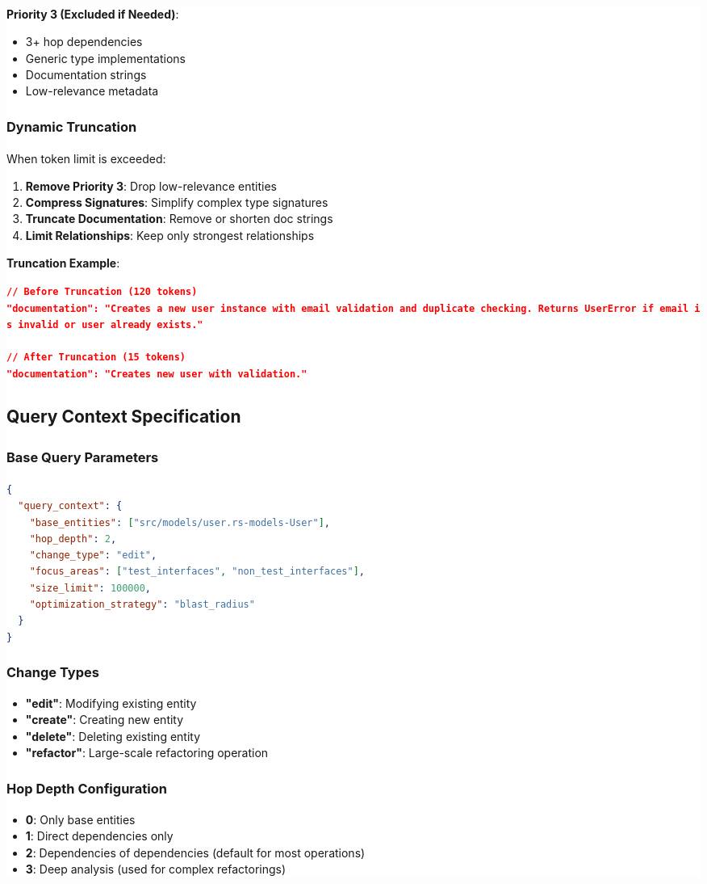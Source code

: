 **Priority 3 (Excluded if Needed)**:
- 3+ hop dependencies
- Generic type implementations
- Documentation strings
- Low-relevance metadata

### Dynamic Truncation

When token limit is exceeded:

1. **Remove Priority 3**: Drop low-relevance entities
2. **Compress Signatures**: Simplify complex type signatures
3. **Truncate Documentation**: Remove or shorten doc strings
4. **Limit Relationships**: Keep only strongest relationships

**Truncation Example**:
```json
// Before Truncation (120 tokens)
"documentation": "Creates a new user instance with email validation and duplicate checking. Returns UserError if email is invalid or user already exists."

// After Truncation (15 tokens)
"documentation": "Creates new user with validation."
```

## Query Context Specification

### Base Query Parameters

```json
{
  "query_context": {
    "base_entities": ["src/models/user.rs-models-User"],
    "hop_depth": 2,
    "change_type": "edit",
    "focus_areas": ["test_interfaces", "non_test_interfaces"],
    "size_limit": 100000,
    "optimization_strategy": "blast_radius"
  }
}
```

### Change Types

- **"edit"**: Modifying existing entity
- **"create"**: Creating new entity
- **"delete"**: Deleting existing entity
- **"refactor"**: Large-scale refactoring operation

### Hop Depth Configuration

- **0**: Only base entities
- **1**: Direct dependencies only
- **2**: Dependencies of dependencies (default for most operations)
- **3**: Deep analysis (used for complex refactorings)
